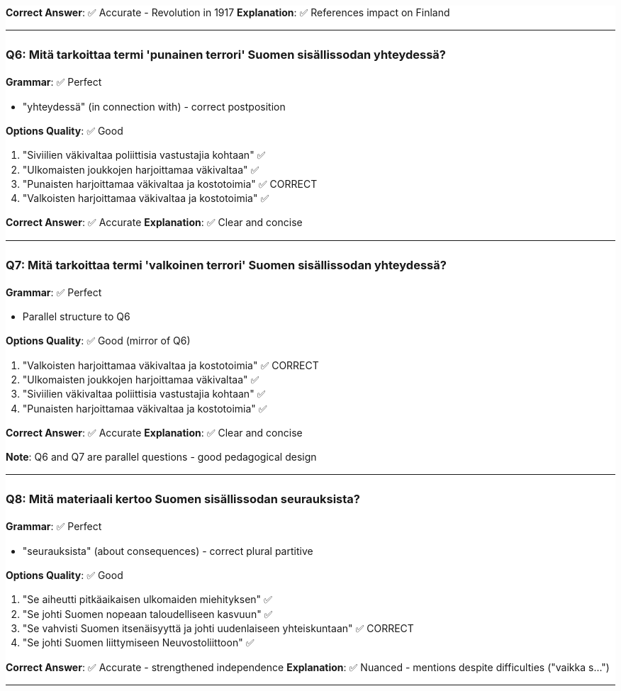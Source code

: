 **Correct Answer**: ✅ Accurate - Revolution in 1917
**Explanation**: ✅ References impact on Finland

---

### Q6: Mitä tarkoittaa termi 'punainen terrori' Suomen sisällissodan yhteydessä?

**Grammar**: ✅ Perfect
- "yhteydessä" (in connection with) - correct postposition

**Options Quality**: ✅ Good
1. "Siviilien väkivaltaa poliittisia vastustajia kohtaan" ✅
2. "Ulkomaisten joukkojen harjoittamaa väkivaltaa" ✅
3. "Punaisten harjoittamaa väkivaltaa ja kostotoimia" ✅ CORRECT
4. "Valkoisten harjoittamaa väkivaltaa ja kostotoimia" ✅

**Correct Answer**: ✅ Accurate
**Explanation**: ✅ Clear and concise

---

### Q7: Mitä tarkoittaa termi 'valkoinen terrori' Suomen sisällissodan yhteydessä?

**Grammar**: ✅ Perfect
- Parallel structure to Q6

**Options Quality**: ✅ Good (mirror of Q6)
1. "Valkoisten harjoittamaa väkivaltaa ja kostotoimia" ✅ CORRECT
2. "Ulkomaisten joukkojen harjoittamaa väkivaltaa" ✅
3. "Siviilien väkivaltaa poliittisia vastustajia kohtaan" ✅
4. "Punaisten harjoittamaa väkivaltaa ja kostotoimia" ✅

**Correct Answer**: ✅ Accurate
**Explanation**: ✅ Clear and concise

**Note**: Q6 and Q7 are parallel questions - good pedagogical design

---

### Q8: Mitä materiaali kertoo Suomen sisällissodan seurauksista?

**Grammar**: ✅ Perfect
- "seurauksista" (about consequences) - correct plural partitive

**Options Quality**: ✅ Good
1. "Se aiheutti pitkäaikaisen ulkomaiden miehityksen" ✅
2. "Se johti Suomen nopeaan taloudelliseen kasvuun" ✅
3. "Se vahvisti Suomen itsenäisyyttä ja johti uudenlaiseen yhteiskuntaan" ✅ CORRECT
4. "Se johti Suomen liittymiseen Neuvostoliittoon" ✅

**Correct Answer**: ✅ Accurate - strengthened independence
**Explanation**: ✅ Nuanced - mentions despite difficulties ("vaikka s...")

---
